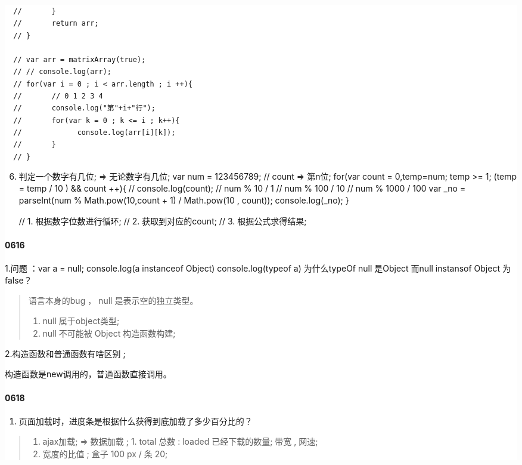       //       }
      //       return arr;
      // }

      // var arr = matrixArray(true);
      // // console.log(arr);
      // for(var i = 0 ; i < arr.length ; i ++){
      //       // 0 1 2 3 4  
      //       console.log("第"+i+"行");
      //       for(var k = 0 ; k <= i ; k++){
      //             console.log(arr[i][k]);
      //       }
      // }


6. 判定一个数字有几位; => 无论数字有几位;
      var num = 123456789;
      // count => 第n位;
      for(var count = 0,temp=num; temp >= 1; (temp = temp / 10 ) && count ++){
            // console.log(count);
            // num % 10 / 1
            // num % 100 / 10 
            // num % 1000 / 100 
            var _no = parseInt(num % Math.pow(10,count + 1) / Math.pow(10 , count));
            console.log(_no);
      }

      // 1. 根据数字位数进行循环;
      // 2. 获取到对应的count;
      // 3. 根据公式求得结果;


#### 0616

1.问题 ：var a = null;
  console.log(a instanceof Object)
  console.log(typeof a)
  为什么typeOf null 是Object  而null instansof  Object 为false？

> 语言本身的bug ， null 是表示空的独立类型。  
> 1. null 属于object类型;
> 2. null 不可能被 Object 构造函数构建;


2.构造函数和普通函数有啥区别 ; 

构造函数是new调用的，普通函数直接调用。



#### 0618

1. 页面加载时，进度条是根据什么获得到底加载了多少百分比的？

> 1. ajax加载;  => 数据加载 ;   1. total 总数 : loaded 已经下载的数量;
>   带宽 , 网速;
> 2.  宽度的比值 ;    盒子 100 px / 条 20; 
